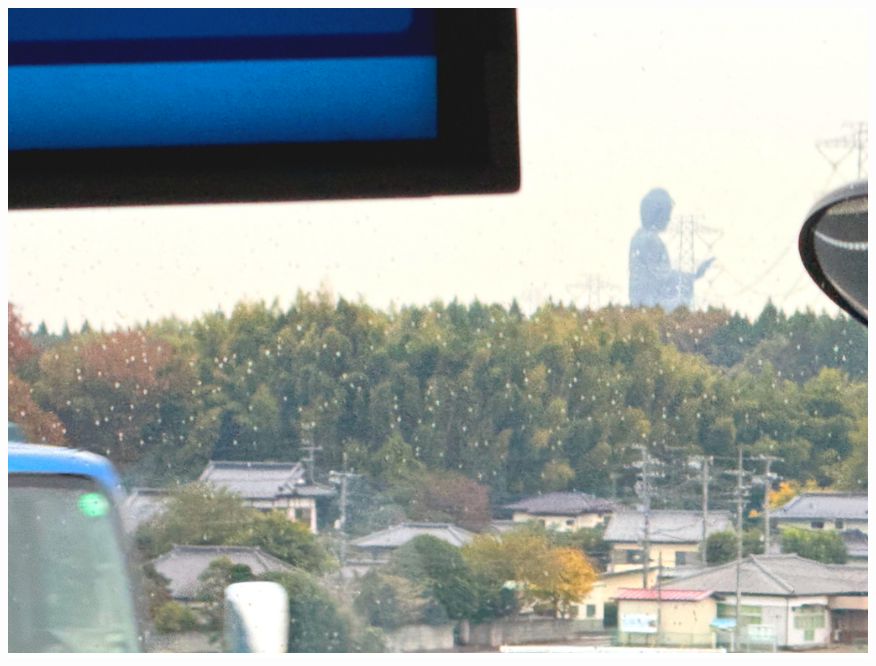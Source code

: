<a href="20241120_006.JPG" target="_blank"><img src="20241120_006.JPG" alt="サンプル画像" width="900" /></a>
